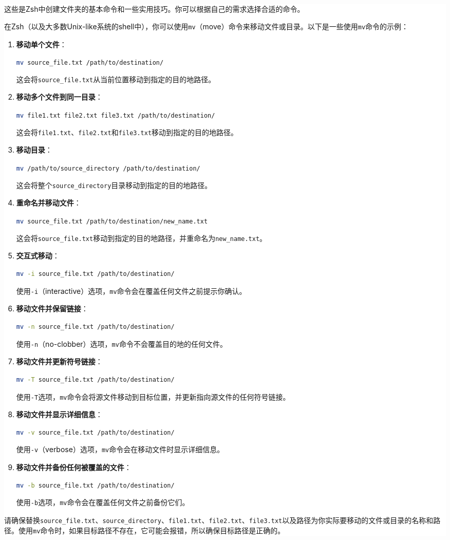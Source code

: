 这些是Zsh中创建文件夹的基本命令和一些实用技巧。你可以根据自己的需求选择合适的命令。

在Zsh（以及大多数Unix-like系统的shell中），你可以使用`mv`（move）命令来移动文件或目录。以下是一些使用`mv`命令的示例：

1. **移动单个文件**：
   ```zsh
   mv source_file.txt /path/to/destination/
   ```
   这会将`source_file.txt`从当前位置移动到指定的目的地路径。

2. **移动多个文件到同一目录**：
   ```zsh
   mv file1.txt file2.txt file3.txt /path/to/destination/
   ```
   这会将`file1.txt`、`file2.txt`和`file3.txt`移动到指定的目的地路径。

3. **移动目录**：
   ```zsh
   mv /path/to/source_directory /path/to/destination/
   ```
   这会将整个`source_directory`目录移动到指定的目的地路径。

4. **重命名并移动文件**：
   ```zsh
   mv source_file.txt /path/to/destination/new_name.txt
   ```
   这会将`source_file.txt`移动到指定的目的地路径，并重命名为`new_name.txt`。

5. **交互式移动**：
   ```zsh
   mv -i source_file.txt /path/to/destination/
   ```
   使用`-i`（interactive）选项，`mv`命令会在覆盖任何文件之前提示你确认。

6. **移动文件并保留链接**：
   ```zsh
   mv -n source_file.txt /path/to/destination/
   ```
   使用`-n`（no-clobber）选项，`mv`命令不会覆盖目的地的任何文件。

7. **移动文件并更新符号链接**：
   ```zsh
   mv -T source_file.txt /path/to/destination/
   ```
   使用`-T`选项，`mv`命令会将源文件移动到目标位置，并更新指向源文件的任何符号链接。

8. **移动文件并显示详细信息**：
   ```zsh
   mv -v source_file.txt /path/to/destination/
   ```
   使用`-v`（verbose）选项，`mv`命令会在移动文件时显示详细信息。

9. **移动文件并备份任何被覆盖的文件**：
   ```zsh
   mv -b source_file.txt /path/to/destination/
   ```
   使用`-b`选项，`mv`命令会在覆盖任何文件之前备份它们。

请确保替换`source_file.txt`、`source_directory`、`file1.txt`、`file2.txt`、`file3.txt`以及路径为你实际要移动的文件或目录的名称和路径。使用`mv`命令时，如果目标路径不存在，它可能会报错，所以确保目标路径是正确的。
